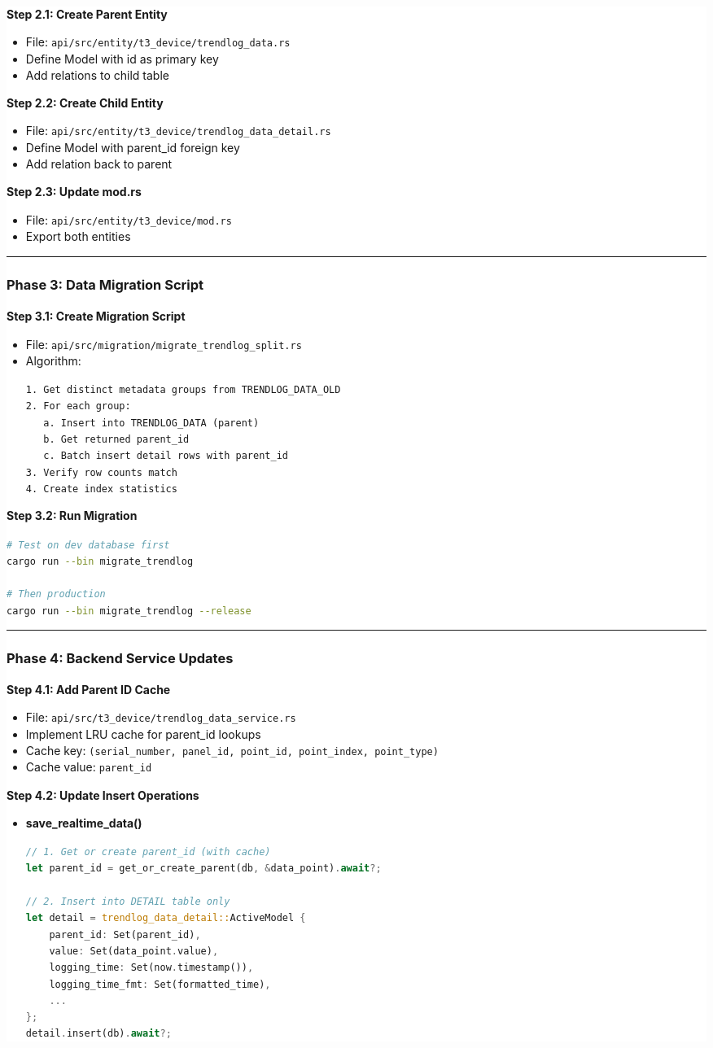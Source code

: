 **Step 2.1: Create Parent Entity**
- File: `api/src/entity/t3_device/trendlog_data.rs`
- Define Model with id as primary key
- Add relations to child table

**Step 2.2: Create Child Entity**
- File: `api/src/entity/t3_device/trendlog_data_detail.rs`
- Define Model with parent_id foreign key
- Add relation back to parent

**Step 2.3: Update mod.rs**
- File: `api/src/entity/t3_device/mod.rs`
- Export both entities

---

### Phase 3: Data Migration Script

**Step 3.1: Create Migration Script**
- File: `api/src/migration/migrate_trendlog_split.rs`
- Algorithm:
  ```
  1. Get distinct metadata groups from TRENDLOG_DATA_OLD
  2. For each group:
     a. Insert into TRENDLOG_DATA (parent)
     b. Get returned parent_id
     c. Batch insert detail rows with parent_id
  3. Verify row counts match
  4. Create index statistics
  ```

**Step 3.2: Run Migration**
```bash
# Test on dev database first
cargo run --bin migrate_trendlog

# Then production
cargo run --bin migrate_trendlog --release
```

---

### Phase 4: Backend Service Updates

**Step 4.1: Add Parent ID Cache**
- File: `api/src/t3_device/trendlog_data_service.rs`
- Implement LRU cache for parent_id lookups
- Cache key: `(serial_number, panel_id, point_id, point_index, point_type)`
- Cache value: `parent_id`

**Step 4.2: Update Insert Operations**
- **save_realtime_data()**
  ```rust
  // 1. Get or create parent_id (with cache)
  let parent_id = get_or_create_parent(db, &data_point).await?;

  // 2. Insert into DETAIL table only
  let detail = trendlog_data_detail::ActiveModel {
      parent_id: Set(parent_id),
      value: Set(data_point.value),
      logging_time: Set(now.timestamp()),
      logging_time_fmt: Set(formatted_time),
      ...
  };
  detail.insert(db).await?;
  ```
